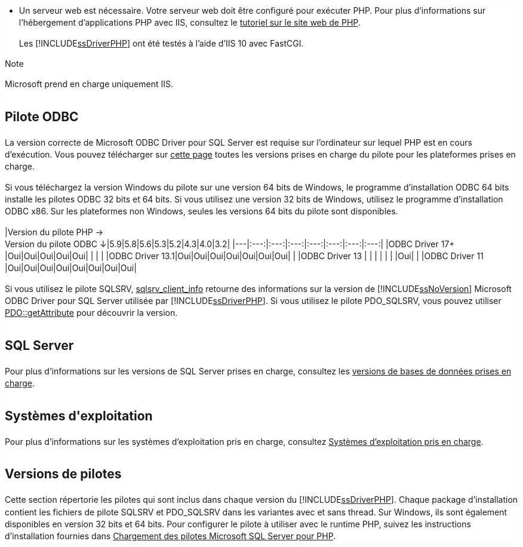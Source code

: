 -   Un serveur web est nécessaire. Votre serveur web doit être configuré pour exécuter PHP. Pour plus d’informations sur l’hébergement d’applications PHP avec IIS, consultez le [tutoriel sur le site web de PHP](http://docs.php.net/manual/da/install.windows.iis7.php).

    Les [!INCLUDE[ssDriverPHP](../../includes/ssdriverphp_md.md)] ont été testés à l’aide d’IIS 10 avec FastCGI.

> [!NOTE]
> Microsoft prend en charge uniquement IIS.

## <a name="odbc-driver"></a>Pilote ODBC

La version correcte de Microsoft ODBC Driver pour SQL Server est requise sur l’ordinateur sur lequel PHP est en cours d’exécution. Vous pouvez télécharger sur [cette page](../odbc/download-odbc-driver-for-sql-server.md) toutes les versions prises en charge du pilote pour les plateformes prises en charge.

Si vous téléchargez la version Windows du pilote sur une version 64 bits de Windows, le programme d’installation ODBC 64 bits installe les pilotes ODBC 32 bits et 64 bits. Si vous utilisez une version 32 bits de Windows, utilisez le programme d’installation ODBC x86. Sur les plateformes non Windows, seules les versions 64 bits du pilote sont disponibles.

|Version du pilote PHP &#8594;<br />Version du pilote ODBC &#8595;|5.9|5.8|5.6|5.3|5.2|4.3|4.0|3.2|
|---|:---:|:---:|:---:|:---:|:---:|:---:|:---:|
|ODBC Driver 17+ |Oui|Oui|Oui|Oui|Oui|   |   |   |
|ODBC Driver 13.1|Oui|Oui|Oui|Oui|Oui|Oui|Oui|   |
|ODBC Driver 13  |   |   |   |   |   |   |Oui|   |
|ODBC Driver 11  |Oui|Oui|Oui|Oui|Oui|Oui|Oui|Oui|

Si vous utilisez le pilote SQLSRV, [sqlsrv_client_info](sqlsrv-client-info.md) retourne des informations sur la version de [!INCLUDE[ssNoVersion](../../includes/ssnoversion-md.md)] Microsoft ODBC Driver pour SQL Server utilisée par [!INCLUDE[ssDriverPHP](../../includes/ssdriverphp_md.md)]. Si vous utilisez le pilote PDO_SQLSRV, vous pouvez utiliser [PDO::getAttribute](pdo-getattribute.md) pour découvrir la version.

## <a name="sql-server"></a>SQL Server

Pour plus d’informations sur les versions de SQL Server prises en charge, consultez les [versions de bases de données prises en charge](microsoft-php-drivers-for-sql-server-support-matrix.md#sql-server-version-certified-compatibility).

## <a name="operating-systems"></a>Systèmes d'exploitation

Pour plus d’informations sur les systèmes d’exploitation pris en charge, consultez [Systèmes d’exploitation pris en charge](microsoft-php-drivers-for-sql-server-support-matrix.md#supported-operating-systems).

## <a name="driver-versions"></a>Versions de pilotes

Cette section répertorie les pilotes qui sont inclus dans chaque version du [!INCLUDE[ssDriverPHP](../../includes/ssdriverphp_md.md)]. Chaque package d’installation contient les fichiers de pilote SQLSRV et PDO_SQLSRV dans les variantes avec et sans thread. Sur Windows, ils sont également disponibles en version 32 bits et 64 bits. Pour configurer le pilote à utiliser avec le runtime PHP, suivez les instructions d’installation fournies dans [Chargement des pilotes Microsoft SQL Server pour PHP](loading-the-php-sql-driver.md).
